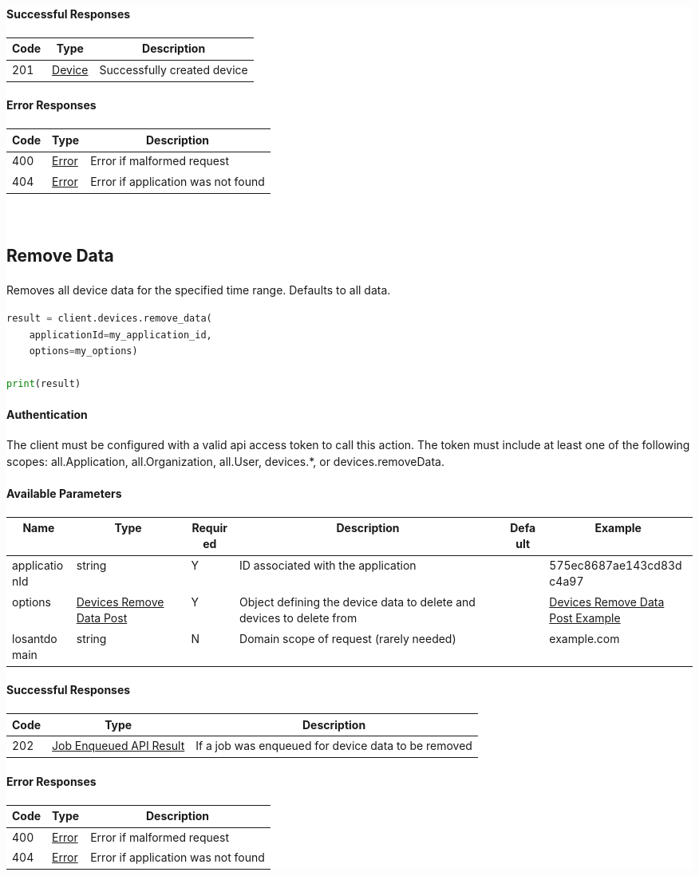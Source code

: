 #### Successful Responses

| Code | Type | Description |
| ---- | ---- | ----------- |
| 201 | [Device](_schemas.md#device) | Successfully created device |

#### Error Responses

| Code | Type | Description |
| ---- | ---- | ----------- |
| 400 | [Error](_schemas.md#error) | Error if malformed request |
| 404 | [Error](_schemas.md#error) | Error if application was not found |

<br/>

## Remove Data

Removes all device data for the specified time range. Defaults to all data.

```python
result = client.devices.remove_data(
    applicationId=my_application_id,
    options=my_options)

print(result)
```

#### Authentication
The client must be configured with a valid api access token to call this
action. The token must include at least one of the following scopes:
all.Application, all.Organization, all.User, devices.*, or devices.removeData.

#### Available Parameters

| Name | Type | Required | Description | Default | Example |
| ---- | ---- | -------- | ----------- | ------- | ------- |
| applicationId | string | Y | ID associated with the application |  | 575ec8687ae143cd83dc4a97 |
| options | [Devices Remove Data Post](_schemas.md#devices-remove-data-post) | Y | Object defining the device data to delete and devices to delete from |  | [Devices Remove Data Post Example](_schemas.md#devices-remove-data-post-example) |
| losantdomain | string | N | Domain scope of request (rarely needed) |  | example.com |

#### Successful Responses

| Code | Type | Description |
| ---- | ---- | ----------- |
| 202 | [Job Enqueued API Result](_schemas.md#job-enqueued-api-result) | If a job was enqueued for device data to be removed |

#### Error Responses

| Code | Type | Description |
| ---- | ---- | ----------- |
| 400 | [Error](_schemas.md#error) | Error if malformed request |
| 404 | [Error](_schemas.md#error) | Error if application was not found |
